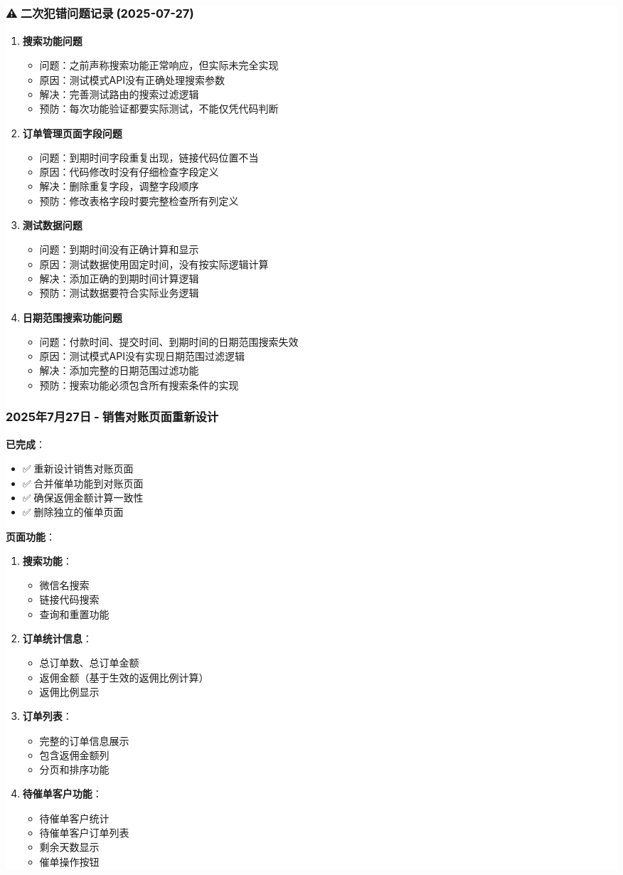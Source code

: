 ### ⚠️ 二次犯错问题记录 (2025-07-27)
1. **搜索功能问题**
   - 问题：之前声称搜索功能正常响应，但实际未完全实现
   - 原因：测试模式API没有正确处理搜索参数
   - 解决：完善测试路由的搜索过滤逻辑
   - 预防：每次功能验证都要实际测试，不能仅凭代码判断

2. **订单管理页面字段问题**
   - 问题：到期时间字段重复出现，链接代码位置不当
   - 原因：代码修改时没有仔细检查字段定义
   - 解决：删除重复字段，调整字段顺序
   - 预防：修改表格字段时要完整检查所有列定义

3. **测试数据问题**
   - 问题：到期时间没有正确计算和显示
   - 原因：测试数据使用固定时间，没有按实际逻辑计算
   - 解决：添加正确的到期时间计算逻辑
   - 预防：测试数据要符合实际业务逻辑

4. **日期范围搜索功能问题**
   - 问题：付款时间、提交时间、到期时间的日期范围搜索失效
   - 原因：测试模式API没有实现日期范围过滤逻辑
   - 解决：添加完整的日期范围过滤功能
   - 预防：搜索功能必须包含所有搜索条件的实现

### 2025年7月27日 - 销售对账页面重新设计
**已完成**：
- ✅ 重新设计销售对账页面
- ✅ 合并催单功能到对账页面
- ✅ 确保返佣金额计算一致性
- ✅ 删除独立的催单页面

**页面功能**：
1. **搜索功能**：
   - 微信名搜索
   - 链接代码搜索
   - 查询和重置功能

2. **订单统计信息**：
   - 总订单数、总订单金额
   - 返佣金额（基于生效的返佣比例计算）
   - 返佣比例显示

3. **订单列表**：
   - 完整的订单信息展示
   - 包含返佣金额列
   - 分页和排序功能

4. **待催单客户功能**：
   - 待催单客户统计
   - 待催单客户订单列表
   - 剩余天数显示
   - 催单操作按钮
